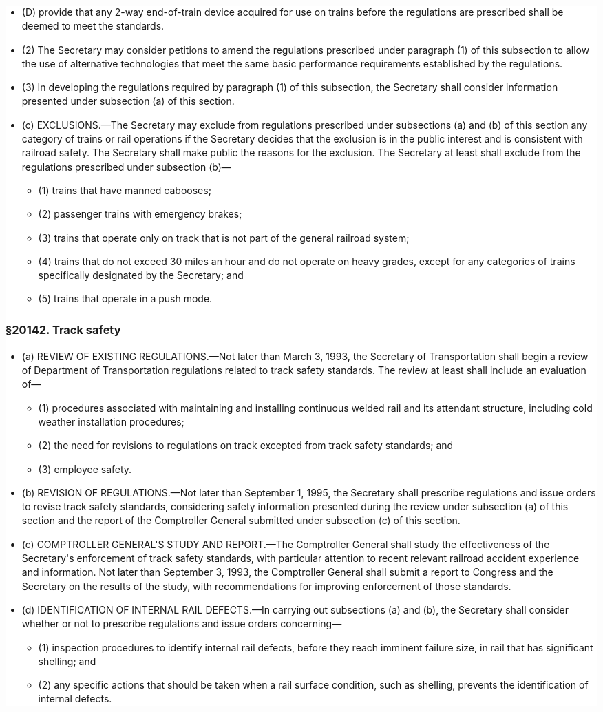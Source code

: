   * (D) provide that any 2-way end-of-train device acquired for use on trains before the regulations are prescribed shall be deemed to meet the standards.


* (2) The Secretary may consider petitions to amend the regulations prescribed under paragraph (1) of this subsection to allow the use of alternative technologies that meet the same basic performance requirements established by the regulations.

* (3) In developing the regulations required by paragraph (1) of this subsection, the Secretary shall consider information presented under subsection (a) of this section.

* (c) EXCLUSIONS.—The Secretary may exclude from regulations prescribed under subsections (a) and (b) of this section any category of trains or rail operations if the Secretary decides that the exclusion is in the public interest and is consistent with railroad safety. The Secretary shall make public the reasons for the exclusion. The Secretary at least shall exclude from the regulations prescribed under subsection (b)—

  * (1) trains that have manned cabooses;

  * (2) passenger trains with emergency brakes;

  * (3) trains that operate only on track that is not part of the general railroad system;

  * (4) trains that do not exceed 30 miles an hour and do not operate on heavy grades, except for any categories of trains specifically designated by the Secretary; and

  * (5) trains that operate in a push mode.

### §20142. Track safety
* (a) REVIEW OF EXISTING REGULATIONS.—Not later than March 3, 1993, the Secretary of Transportation shall begin a review of Department of Transportation regulations related to track safety standards. The review at least shall include an evaluation of—

  * (1) procedures associated with maintaining and installing continuous welded rail and its attendant structure, including cold weather installation procedures;

  * (2) the need for revisions to regulations on track excepted from track safety standards; and

  * (3) employee safety.


* (b) REVISION OF REGULATIONS.—Not later than September 1, 1995, the Secretary shall prescribe regulations and issue orders to revise track safety standards, considering safety information presented during the review under subsection (a) of this section and the report of the Comptroller General submitted under subsection (c) of this section.

* (c) COMPTROLLER GENERAL'S STUDY AND REPORT.—The Comptroller General shall study the effectiveness of the Secretary's enforcement of track safety standards, with particular attention to recent relevant railroad accident experience and information. Not later than September 3, 1993, the Comptroller General shall submit a report to Congress and the Secretary on the results of the study, with recommendations for improving enforcement of those standards.

* (d) IDENTIFICATION OF INTERNAL RAIL DEFECTS.—In carrying out subsections (a) and (b), the Secretary shall consider whether or not to prescribe regulations and issue orders concerning—

  * (1) inspection procedures to identify internal rail defects, before they reach imminent failure size, in rail that has significant shelling; and

  * (2) any specific actions that should be taken when a rail surface condition, such as shelling, prevents the identification of internal defects.
